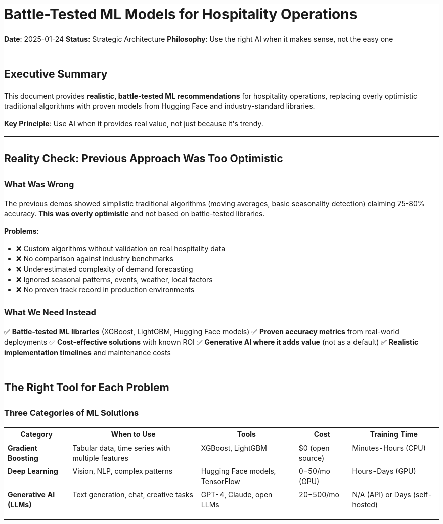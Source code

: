 # Battle-Tested ML Models for Hospitality Operations

**Date**: 2025-01-24
**Status**: Strategic Architecture
**Philosophy**: Use the right AI when it makes sense, not the easy one

---

## Executive Summary

This document provides **realistic, battle-tested ML recommendations** for hospitality operations, replacing overly optimistic traditional algorithms with proven models from Hugging Face and industry-standard libraries.

**Key Principle**: Use AI when it provides real value, not just because it's trendy.

---

## Reality Check: Previous Approach Was Too Optimistic

### What Was Wrong

The previous demos showed simplistic traditional algorithms (moving averages, basic seasonality detection) claiming 75-80% accuracy. **This was overly optimistic** and not based on battle-tested libraries.

**Problems**:
- ❌ Custom algorithms without validation on real hospitality data
- ❌ No comparison against industry benchmarks
- ❌ Underestimated complexity of demand forecasting
- ❌ Ignored seasonal patterns, events, weather, local factors
- ❌ No proven track record in production environments

### What We Need Instead

✅ **Battle-tested ML libraries** (XGBoost, LightGBM, Hugging Face models)
✅ **Proven accuracy metrics** from real-world deployments
✅ **Cost-effective solutions** with known ROI
✅ **Generative AI where it adds value** (not as a default)
✅ **Realistic implementation timelines** and maintenance costs

---

## The Right Tool for Each Problem

### Three Categories of ML Solutions

| Category | When to Use | Tools | Cost | Training Time |
|----------|-------------|-------|------|---------------|
| **Gradient Boosting** | Tabular data, time series with multiple features | XGBoost, LightGBM | $0 (open source) | Minutes-Hours (CPU) |
| **Deep Learning** | Vision, NLP, complex patterns | Hugging Face models, TensorFlow | $0-$50/mo (GPU) | Hours-Days (GPU) |
| **Generative AI (LLMs)** | Text generation, chat, creative tasks | GPT-4, Claude, open LLMs | $20-$500/mo | N/A (API) or Days (self-hosted) |

---